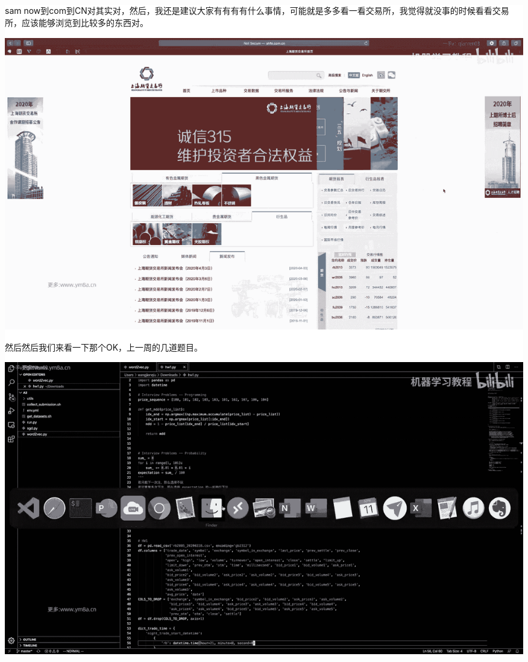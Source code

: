 sam now到com到CN对其实对，然后，我还是建议大家有有有有什么事情，可能就是多多看一看交易所，我觉得就没事的时候看看交易所，应该能够浏览到比较多的东西对。



![](img/cf7c4c79136b818b283308f5417c9034_116.png)

然后然后我们来看一下那个OK，上一周的几道题目。

![](img/cf7c4c79136b818b283308f5417c9034_118.png)
